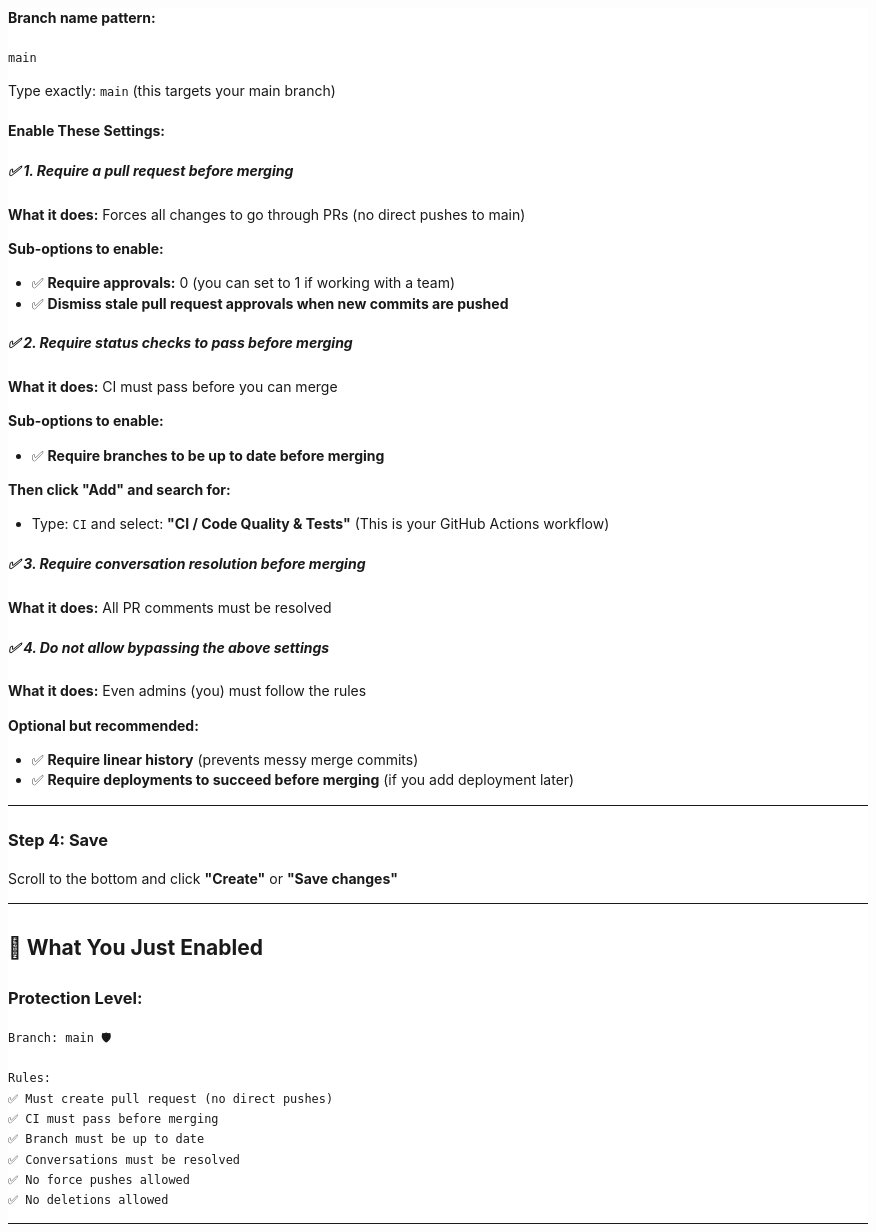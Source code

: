 #### **Branch name pattern:**
```
main
```
Type exactly: `main` (this targets your main branch)

#### **Enable These Settings:**

##### ✅ **1. Require a pull request before merging**
**What it does:** Forces all changes to go through PRs (no direct pushes to main)

**Sub-options to enable:**
- ✅ **Require approvals:** 0 (you can set to 1 if working with a team)
- ✅ **Dismiss stale pull request approvals when new commits are pushed**

##### ✅ **2. Require status checks to pass before merging**
**What it does:** CI must pass before you can merge

**Sub-options to enable:**
- ✅ **Require branches to be up to date before merging**

**Then click "Add" and search for:**
- Type: `CI` and select: **"CI / Code Quality & Tests"**
  (This is your GitHub Actions workflow)

##### ✅ **3. Require conversation resolution before merging**
**What it does:** All PR comments must be resolved

##### ✅ **4. Do not allow bypassing the above settings**
**What it does:** Even admins (you) must follow the rules

**Optional but recommended:**
- ✅ **Require linear history** (prevents messy merge commits)
- ✅ **Require deployments to succeed before merging** (if you add deployment later)

---

### **Step 4: Save**

Scroll to the bottom and click **"Create"** or **"Save changes"**

---

## 🎉 What You Just Enabled

### **Protection Level:**

```
Branch: main 🛡️

Rules:
✅ Must create pull request (no direct pushes)
✅ CI must pass before merging
✅ Branch must be up to date
✅ Conversations must be resolved
✅ No force pushes allowed
✅ No deletions allowed
```

---
